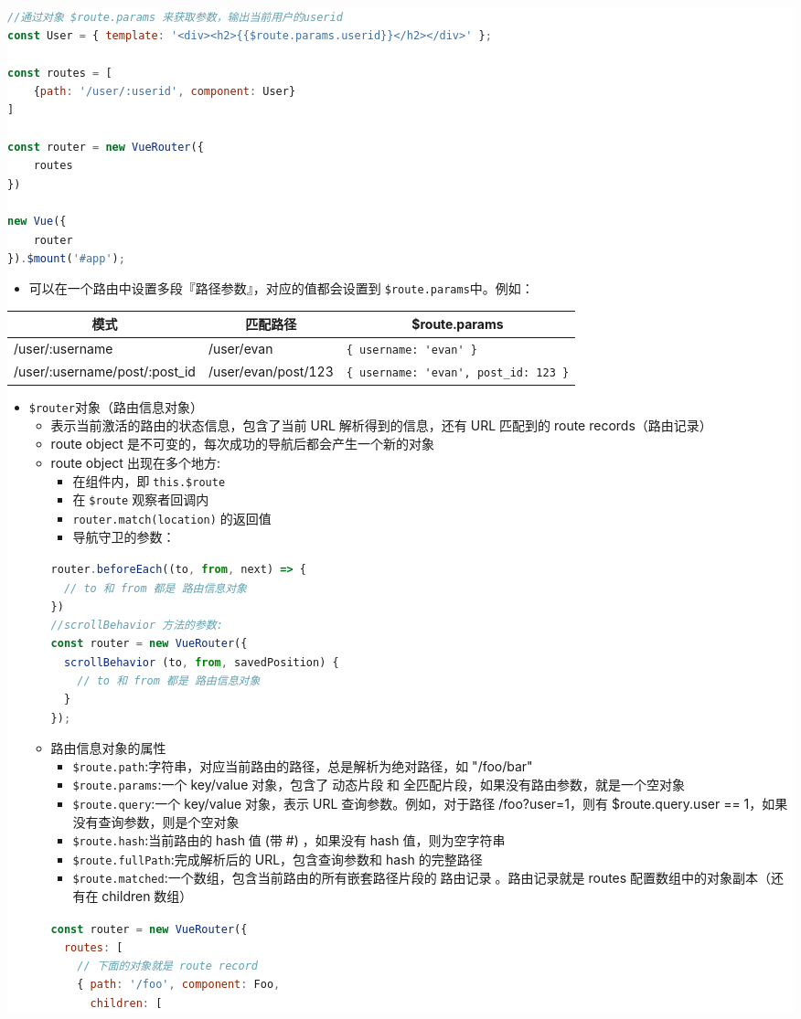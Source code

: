 ```javascript
//通过对象 $route.params 来获取参数，输出当前用户的userid
const User = { template: '<div><h2>{{$route.params.userid}}</h2></div>' };

const routes = [
    {path: '/user/:userid', component: User}
]

const router = new VueRouter({
    routes
})

new Vue({
    router
}).$mount('#app');
```
- 可以在一个路由中设置多段『路径参数』，对应的值都会设置到 `$route.params`中。例如：
<table>
<thead>
<tr><th>模式</th>
<th>匹配路径</th>
<th>$route.params</th>
</tr></thead><tbody>
<tr><td>/user/:username</td>
<td>/user/evan</td>
<td><code>{ username: 'evan' }</code></td>
</tr><tr><td>/user/:username/post/:post_id</td>
<td>/user/evan/post/123</td>
<td><code>{ username: 'evan', post_id: 123 }</code></td>
</tr></tbody></table>

- `$router`对象（路由信息对象）
    + 表示当前激活的路由的状态信息，包含了当前 URL 解析得到的信息，还有 URL 匹配到的 route records（路由记录）
    + route object 是不可变的，每次成功的导航后都会产生一个新的对象
    + route object 出现在多个地方:
        - 在组件内，即 `this.$route`
        - 在 `$route` 观察者回调内
        - `router.match(location)` 的返回值
        - 导航守卫的参数：
        ```javascript
        router.beforeEach((to, from, next) => {
          // to 和 from 都是 路由信息对象
        })
        //scrollBehavior 方法的参数:
        const router = new VueRouter({
          scrollBehavior (to, from, savedPosition) {
            // to 和 from 都是 路由信息对象
          }
        });
        ```
    + 路由信息对象的属性
        - `$route.path`:字符串，对应当前路由的路径，总是解析为绝对路径，如 "/foo/bar"
        - `$route.params`:一个 key/value 对象，包含了 动态片段 和 全匹配片段，如果没有路由参数，就是一个空对象
        - `$route.query`:一个 key/value 对象，表示 URL 查询参数。例如，对于路径 /foo?user=1，则有 $route.query.user == 1，如果没有查询参数，则是个空对象
        - `$route.hash`:当前路由的 hash 值 (带 #) ，如果没有 hash 值，则为空字符串
        - `$route.fullPath`:完成解析后的 URL，包含查询参数和 hash 的完整路径
        - `$route.matched`:一个数组，包含当前路由的所有嵌套路径片段的 路由记录 。路由记录就是 routes 配置数组中的对象副本（还有在 children 数组）
        ```javascript
        const router = new VueRouter({
          routes: [
            // 下面的对象就是 route record
            { path: '/foo', component: Foo,
              children: [